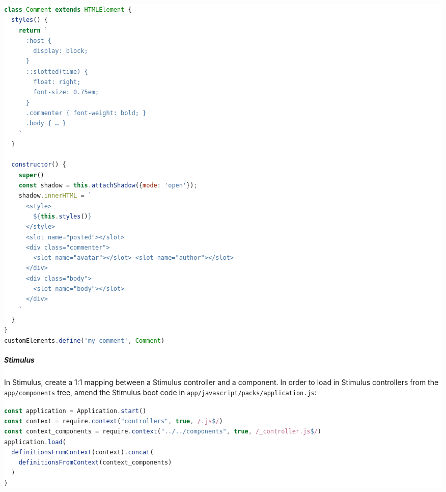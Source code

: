```js
class Comment extends HTMLElement {
  styles() {
    return `
      :host {
        display: block;
      }
      ::slotted(time) {
        float: right;
        font-size: 0.75em;
      }
      .commenter { font-weight: bold; }
      .body { … }
    `
  }

  constructor() {
    super()
    const shadow = this.attachShadow({mode: 'open'});
    shadow.innerHTML = `
      <style>
        ${this.styles()}
      </style>
      <slot name="posted"></slot>
      <div class="commenter">
        <slot name="avatar"></slot> <slot name="author"></slot>
      </div>
      <div class="body">
        <slot name="body"></slot>
      </div>
    `
  }
}
customElements.define('my-comment', Comment)
```

##### Stimulus

In Stimulus, create a 1:1 mapping between a Stimulus controller and a component. In order to load in Stimulus controllers from the `app/components` tree, amend the Stimulus boot code in `app/javascript/packs/application.js`:

```js
const application = Application.start()
const context = require.context("controllers", true, /.js$/)
const context_components = require.context("../../components", true, /_controller.js$/)
application.load(
  definitionsFromContext(context).concat(
    definitionsFromContext(context_components)
  )
)
```
